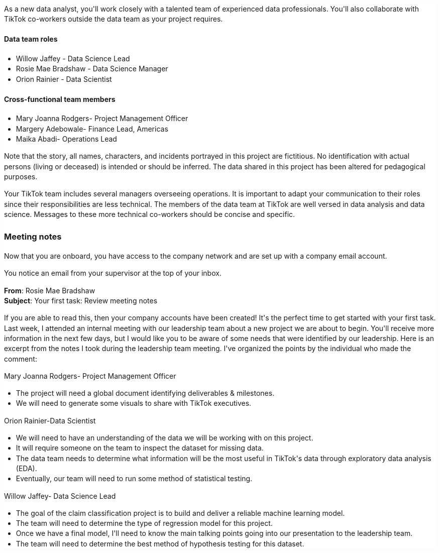 As a new data analyst, you'll work closely with a talented team of experienced data professionals. You'll also collaborate with TikTok co-workers outside the data team as your project requires. 

#### Data team roles

- Willow Jaffey - Data Science Lead
- Rosie Mae Bradshaw - Data Science Manager
- Orion Rainier - Data Scientist

#### Cross-functional team members

- Mary Joanna Rodgers- Project Management Officer
- Margery Adebowale- Finance Lead, Americas
- Maika Abadi- Operations Lead

Note that the story, all names, characters, and incidents portrayed in this project are fictitious. No identification with actual persons (living or deceased) is intended or should be inferred. The data shared in this project has been altered for pedagogical purposes.

Your TikTok team includes several managers overseeing operations. It is important to adapt your communication to their roles since their responsibilities are less technical. The members of the data team at TikTok are well versed in data analysis and data science. Messages to these more technical co-workers should be concise and specific.

### Meeting notes

Now that you are onboard, you have access to the company network and are set up with a company email account.

You notice an email from your supervisor at the top of your inbox.

**From**: Rosie Mae Bradshaw\
**Subject**: Your first task: Review meeting notes

If you are able to read this, then your company accounts have been created! It's the perfect time to get started with your first task. Last week, I attended an internal meeting with our leadership team about a new project we are about to begin. You'll receive more information in the next few days, but I would like you to be aware of some needs that were identified by our leadership. Here is an excerpt from the notes I took during the leadership team meeting. I've organized the points by the individual who made the comment:

Mary Joanna Rodgers- Project Management Officer

- The project will need a global document identifying deliverables & milestones.
- We will need to generate some visuals to share with TikTok executives.

Orion Rainier-Data Scientist

- We will need to have an understanding of the data we will be working with on this project. 
- It will require someone on the team to inspect the dataset for missing data.
- The data team needs to determine what information will be the most useful in TikTok's data through exploratory data analysis (EDA).
- Eventually, our team will need to run some method of statistical testing.

Willow Jaffey- Data Science Lead

- The goal of the claim classification project is to build and deliver a reliable machine learning model.
- The team will need to determine the type of regression model for this project.
- Once we have a final model, I'll need to know the main talking points going into our presentation to the leadership team.
- The team will need to determine the best method of hypothesis testing for this dataset.
